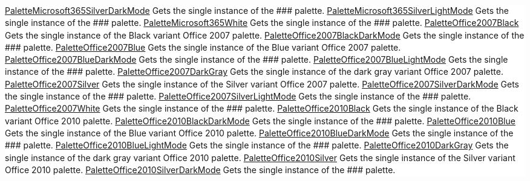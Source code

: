 <tr>
<td><a href="725c0bb8-4eec-4456-43b4-139d5a8852a2.md">PaletteMicrosoft365SilverDarkMode</a></td>
<td>Gets the single instance of the ### palette.</td></tr>
<tr>
<td><a href="394a0511-291c-186c-b619-42eb9a887a49.md">PaletteMicrosoft365SilverLightMode</a></td>
<td>Gets the single instance of the ### palette.</td></tr>
<tr>
<td><a href="9c02c460-b932-10d6-7f2c-a069c5339692.md">PaletteMicrosoft365White</a></td>
<td>Gets the single instance of the ### palette.</td></tr>
<tr>
<td><a href="4f90d740-557e-0072-32fa-45dbdb00d9f8.md">PaletteOffice2007Black</a></td>
<td>Gets the single instance of the Black variant Office 2007 palette.</td></tr>
<tr>
<td><a href="5206fd61-23c7-c459-1b5e-ac1a99291e3f.md">PaletteOffice2007BlackDarkMode</a></td>
<td>Gets the single instance of the ### palette.</td></tr>
<tr>
<td><a href="f60da4a2-fceb-e86e-179f-559a2929244f.md">PaletteOffice2007Blue</a></td>
<td>Gets the single instance of the Blue variant Office 2007 palette.</td></tr>
<tr>
<td><a href="60a29205-04eb-d637-8ec1-81ba464600d9.md">PaletteOffice2007BlueDarkMode</a></td>
<td>Gets the single instance of the ### palette.</td></tr>
<tr>
<td><a href="01455341-0fc8-c736-5423-234b35243bd8.md">PaletteOffice2007BlueLightMode</a></td>
<td>Gets the single instance of the ### palette.</td></tr>
<tr>
<td><a href="412b1c17-f39f-30b3-aead-936dfdcba349.md">PaletteOffice2007DarkGray</a></td>
<td>Gets the single instance of the dark gray variant Office 2007 palette.</td></tr>
<tr>
<td><a href="446ebf80-6b16-4d8f-0559-45fb49ecc819.md">PaletteOffice2007Silver</a></td>
<td>Gets the single instance of the Silver variant Office 2007 palette.</td></tr>
<tr>
<td><a href="5560591e-b6fa-3b89-da48-73ec90a6afda.md">PaletteOffice2007SilverDarkMode</a></td>
<td>Gets the single instance of the ### palette.</td></tr>
<tr>
<td><a href="aaff6c2d-a790-9480-ad43-aeeae8c2a6d2.md">PaletteOffice2007SilverLightMode</a></td>
<td>Gets the single instance of the ### palette.</td></tr>
<tr>
<td><a href="8fdea5c1-60d6-fbab-de6b-9776a2a5fa2c.md">PaletteOffice2007White</a></td>
<td>Gets the single instance of the ### palette.</td></tr>
<tr>
<td><a href="43abad9d-3984-5ecf-8740-b19ac386f81c.md">PaletteOffice2010Black</a></td>
<td>Gets the single instance of the Black variant Office 2010 palette.</td></tr>
<tr>
<td><a href="5d85b94c-f815-1027-5cd5-3968006c27b5.md">PaletteOffice2010BlackDarkMode</a></td>
<td>Gets the single instance of the ### palette.</td></tr>
<tr>
<td><a href="8e872180-c20f-101f-1077-c2bb569f29f5.md">PaletteOffice2010Blue</a></td>
<td>Gets the single instance of the Blue variant Office 2010 palette.</td></tr>
<tr>
<td><a href="78baf193-f06c-5bc8-ccf8-460cabaa7f10.md">PaletteOffice2010BlueDarkMode</a></td>
<td>Gets the single instance of the ### palette.</td></tr>
<tr>
<td><a href="32c54e63-750c-c4b7-1f73-6c0837480144.md">PaletteOffice2010BlueLightMode</a></td>
<td>Gets the single instance of the ### palette.</td></tr>
<tr>
<td><a href="e8a9b384-a44e-637f-5e62-f14211e61d6b.md">PaletteOffice2010DarkGray</a></td>
<td>Gets the single instance of the dark gray variant Office 2010 palette.</td></tr>
<tr>
<td><a href="8c9e2875-cb2d-a58f-079f-8d07b0a3638b.md">PaletteOffice2010Silver</a></td>
<td>Gets the single instance of the Silver variant Office 2010 palette.</td></tr>
<tr>
<td><a href="fb4d4c43-a1bb-9f56-824c-75ded87faf9e.md">PaletteOffice2010SilverDarkMode</a></td>
<td>Gets the single instance of the ### palette.</td></tr>
<tr>